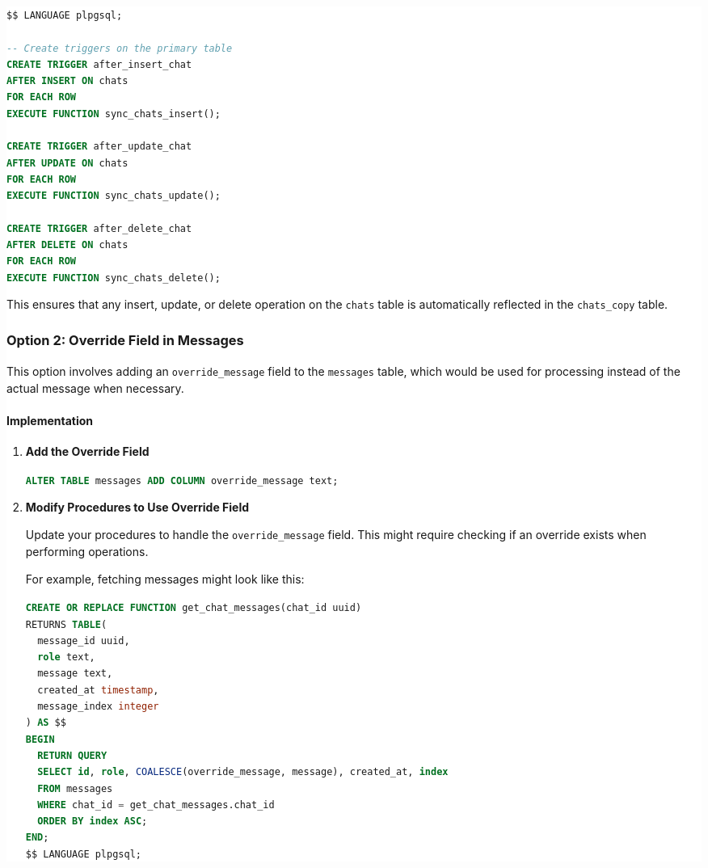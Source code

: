    ```sql
   $$ LANGUAGE plpgsql;

   -- Create triggers on the primary table
   CREATE TRIGGER after_insert_chat
   AFTER INSERT ON chats
   FOR EACH ROW
   EXECUTE FUNCTION sync_chats_insert();

   CREATE TRIGGER after_update_chat
   AFTER UPDATE ON chats
   FOR EACH ROW
   EXECUTE FUNCTION sync_chats_update();

   CREATE TRIGGER after_delete_chat
   AFTER DELETE ON chats
   FOR EACH ROW
   EXECUTE FUNCTION sync_chats_delete();
   ```

This ensures that any insert, update, or delete operation on the `chats` table is automatically reflected in the `chats_copy` table.

### Option 2: Override Field in Messages

This option involves adding an `override_message` field to the `messages` table, which would be used for processing instead of the actual message when necessary.

#### Implementation

1. **Add the Override Field**

   ```sql
   ALTER TABLE messages ADD COLUMN override_message text;
   ```

2. **Modify Procedures to Use Override Field**

   Update your procedures to handle the `override_message` field. This might require checking if an override exists when performing operations.

   For example, fetching messages might look like this:

   ```sql
   CREATE OR REPLACE FUNCTION get_chat_messages(chat_id uuid)
   RETURNS TABLE(
     message_id uuid,
     role text,
     message text,
     created_at timestamp,
     message_index integer
   ) AS $$
   BEGIN
     RETURN QUERY
     SELECT id, role, COALESCE(override_message, message), created_at, index
     FROM messages
     WHERE chat_id = get_chat_messages.chat_id
     ORDER BY index ASC;
   END;
   $$ LANGUAGE plpgsql;
   ```
